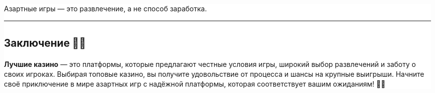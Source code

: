 Азартные игры — это развлечение, а не способ заработка.

---

## Заключение 🎁✨

**Лучшие казино** — это платформы, которые предлагают честные условия игры, широкий выбор развлечений и заботу о своих игроках. Выбирая топовые казино, вы получите удовольствие от процесса и шансы на крупные выигрыши. Начните своё приключение в мире азартных игр с надёжной платформы, которая соответствует вашим ожиданиям! 🎰🍀
